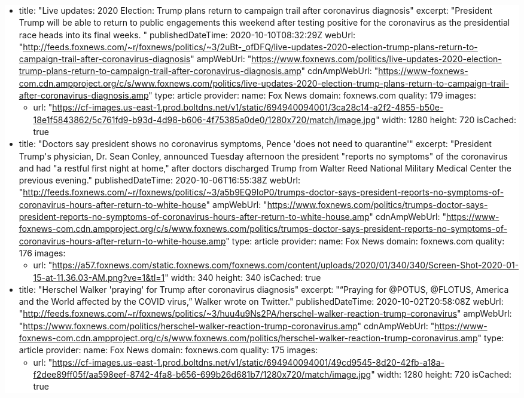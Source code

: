  - title: "Live updates: 2020 Election: Trump plans return to campaign trail after coronavirus diagnosis"
    excerpt: "President Trump will be able to return to public engagements this weekend after testing positive for the coronavirus as the presidential race heads into its final weeks. "
    publishedDateTime: 2020-10-10T08:32:29Z
    webUrl: "http://feeds.foxnews.com/~r/foxnews/politics/~3/2uBt-_ofDFQ/live-updates-2020-election-trump-plans-return-to-campaign-trail-after-coronavirus-diagnosis"
    ampWebUrl: "https://www.foxnews.com/politics/live-updates-2020-election-trump-plans-return-to-campaign-trail-after-coronavirus-diagnosis.amp"
    cdnAmpWebUrl: "https://www-foxnews-com.cdn.ampproject.org/c/s/www.foxnews.com/politics/live-updates-2020-election-trump-plans-return-to-campaign-trail-after-coronavirus-diagnosis.amp"
    type: article
    provider:
      name: Fox News
      domain: foxnews.com
    quality: 179
    images:
      - url: "https://cf-images.us-east-1.prod.boltdns.net/v1/static/694940094001/3ca28c14-a2f2-4855-b50e-18e1f5843862/5c761fd9-b93d-4d98-b606-4f75385a0de0/1280x720/match/image.jpg"
        width: 1280
        height: 720
        isCached: true
  - title: "Doctors say president shows no coronavirus symptoms, Pence 'does not need to quarantine'"
    excerpt: "President Trump's physician, Dr. Sean Conley, announced Tuesday afternoon the president \"reports no symptoms\" of the coronavirus and had \"a restful first night at home,\" after doctors discharged Trump from Walter Reed National Military Medical Center the previous evening."
    publishedDateTime: 2020-10-06T16:55:38Z
    webUrl: "http://feeds.foxnews.com/~r/foxnews/politics/~3/a5b9EQ9IoP0/trumps-doctor-says-president-reports-no-symptoms-of-coronavirus-hours-after-return-to-white-house"
    ampWebUrl: "https://www.foxnews.com/politics/trumps-doctor-says-president-reports-no-symptoms-of-coronavirus-hours-after-return-to-white-house.amp"
    cdnAmpWebUrl: "https://www-foxnews-com.cdn.ampproject.org/c/s/www.foxnews.com/politics/trumps-doctor-says-president-reports-no-symptoms-of-coronavirus-hours-after-return-to-white-house.amp"
    type: article
    provider:
      name: Fox News
      domain: foxnews.com
    quality: 176
    images:
      - url: "https://a57.foxnews.com/static.foxnews.com/foxnews.com/content/uploads/2020/01/340/340/Screen-Shot-2020-01-15-at-11.36.03-AM.png?ve=1&tl=1"
        width: 340
        height: 340
        isCached: true
  - title: "Herschel Walker 'praying' for Trump after coronavirus diagnosis"
    excerpt: "“Praying for @POTUS, @FLOTUS, America and the World affected by the COVID virus,” Walker wrote on Twitter."
    publishedDateTime: 2020-10-02T20:58:08Z
    webUrl: "http://feeds.foxnews.com/~r/foxnews/politics/~3/huu4u9Ns2PA/herschel-walker-reaction-trump-coronavirus"
    ampWebUrl: "https://www.foxnews.com/politics/herschel-walker-reaction-trump-coronavirus.amp"
    cdnAmpWebUrl: "https://www-foxnews-com.cdn.ampproject.org/c/s/www.foxnews.com/politics/herschel-walker-reaction-trump-coronavirus.amp"
    type: article
    provider:
      name: Fox News
      domain: foxnews.com
    quality: 175
    images:
      - url: "https://cf-images.us-east-1.prod.boltdns.net/v1/static/694940094001/49cd9545-8d20-42fb-a18a-f2dee89ff05f/aa598eef-8742-4fa8-b656-699b26d681b7/1280x720/match/image.jpg"
        width: 1280
        height: 720
        isCached: true